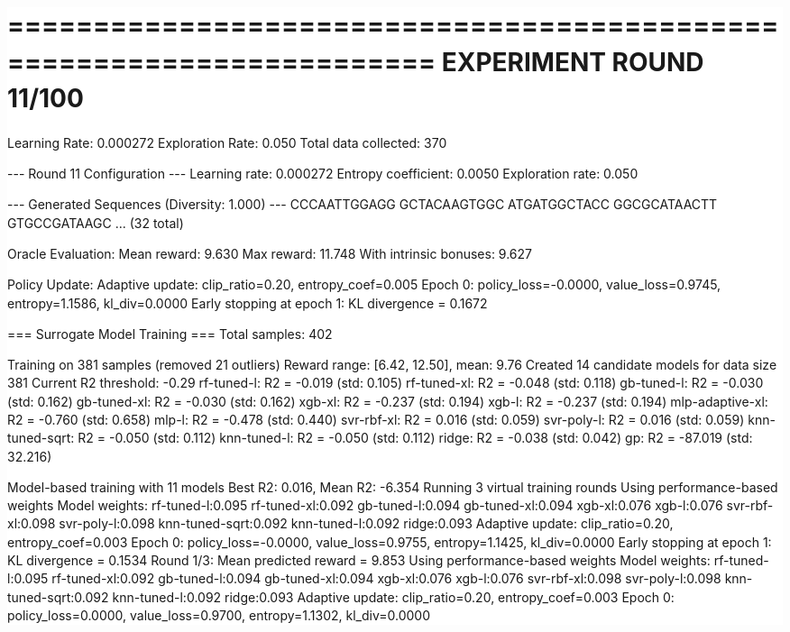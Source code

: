 ======================================================================
EXPERIMENT ROUND 11/100
======================================================================
Learning Rate: 0.000272
Exploration Rate: 0.050
Total data collected: 370

--- Round 11 Configuration ---
Learning rate: 0.000272
Entropy coefficient: 0.0050
Exploration rate: 0.050

--- Generated Sequences (Diversity: 1.000) ---
  CCCAATTGGAGG
  GCTACAAGTGGC
  ATGATGGCTACC
  GGCGCATAACTT
  GTGCCGATAAGC
  ... (32 total)

Oracle Evaluation:
  Mean reward: 9.630
  Max reward: 11.748
  With intrinsic bonuses: 9.627

Policy Update:
  Adaptive update: clip_ratio=0.20, entropy_coef=0.005
    Epoch 0: policy_loss=-0.0000, value_loss=0.9745, entropy=1.1586, kl_div=0.0000
    Early stopping at epoch 1: KL divergence = 0.1672

=== Surrogate Model Training ===
Total samples: 402

Training on 381 samples (removed 21 outliers)
Reward range: [6.42, 12.50], mean: 9.76
  Created 14 candidate models for data size 381
Current R2 threshold: -0.29
  rf-tuned-l: R2 = -0.019 (std: 0.105)
  rf-tuned-xl: R2 = -0.048 (std: 0.118)
  gb-tuned-l: R2 = -0.030 (std: 0.162)
  gb-tuned-xl: R2 = -0.030 (std: 0.162)
  xgb-xl: R2 = -0.237 (std: 0.194)
  xgb-l: R2 = -0.237 (std: 0.194)
  mlp-adaptive-xl: R2 = -0.760 (std: 0.658)
  mlp-l: R2 = -0.478 (std: 0.440)
  svr-rbf-xl: R2 = 0.016 (std: 0.059)
  svr-poly-l: R2 = 0.016 (std: 0.059)
  knn-tuned-sqrt: R2 = -0.050 (std: 0.112)
  knn-tuned-l: R2 = -0.050 (std: 0.112)
  ridge: R2 = -0.038 (std: 0.042)
  gp: R2 = -87.019 (std: 32.216)

Model-based training with 11 models
Best R2: 0.016, Mean R2: -6.354
Running 3 virtual training rounds
    Using performance-based weights
    Model weights: rf-tuned-l:0.095 rf-tuned-xl:0.092 gb-tuned-l:0.094 gb-tuned-xl:0.094 xgb-xl:0.076 xgb-l:0.076 svr-rbf-xl:0.098 svr-poly-l:0.098 knn-tuned-sqrt:0.092 knn-tuned-l:0.092 ridge:0.093 
  Adaptive update: clip_ratio=0.20, entropy_coef=0.003
    Epoch 0: policy_loss=-0.0000, value_loss=0.9755, entropy=1.1425, kl_div=0.0000
    Early stopping at epoch 1: KL divergence = 0.1534
  Round 1/3: Mean predicted reward = 9.853
    Using performance-based weights
    Model weights: rf-tuned-l:0.095 rf-tuned-xl:0.092 gb-tuned-l:0.094 gb-tuned-xl:0.094 xgb-xl:0.076 xgb-l:0.076 svr-rbf-xl:0.098 svr-poly-l:0.098 knn-tuned-sqrt:0.092 knn-tuned-l:0.092 ridge:0.093 
  Adaptive update: clip_ratio=0.20, entropy_coef=0.003
    Epoch 0: policy_loss=0.0000, value_loss=0.9700, entropy=1.1302, kl_div=0.0000